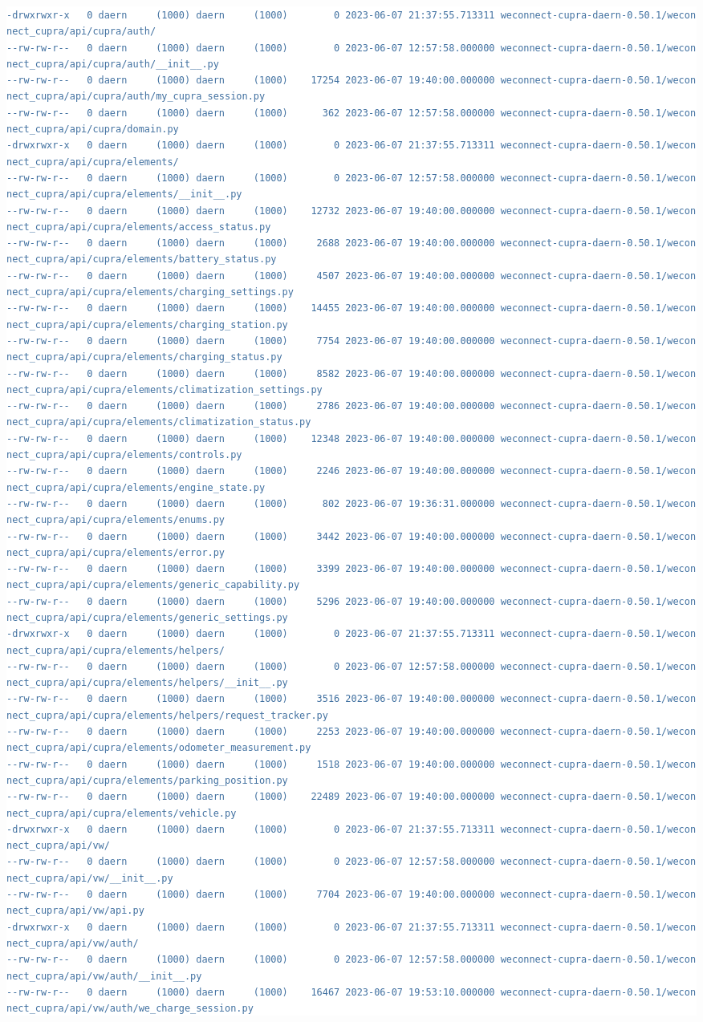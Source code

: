 ```diff
-drwxrwxr-x   0 daern     (1000) daern     (1000)        0 2023-06-07 21:37:55.713311 weconnect-cupra-daern-0.50.1/weconnect_cupra/api/cupra/auth/
--rw-rw-r--   0 daern     (1000) daern     (1000)        0 2023-06-07 12:57:58.000000 weconnect-cupra-daern-0.50.1/weconnect_cupra/api/cupra/auth/__init__.py
--rw-rw-r--   0 daern     (1000) daern     (1000)    17254 2023-06-07 19:40:00.000000 weconnect-cupra-daern-0.50.1/weconnect_cupra/api/cupra/auth/my_cupra_session.py
--rw-rw-r--   0 daern     (1000) daern     (1000)      362 2023-06-07 12:57:58.000000 weconnect-cupra-daern-0.50.1/weconnect_cupra/api/cupra/domain.py
-drwxrwxr-x   0 daern     (1000) daern     (1000)        0 2023-06-07 21:37:55.713311 weconnect-cupra-daern-0.50.1/weconnect_cupra/api/cupra/elements/
--rw-rw-r--   0 daern     (1000) daern     (1000)        0 2023-06-07 12:57:58.000000 weconnect-cupra-daern-0.50.1/weconnect_cupra/api/cupra/elements/__init__.py
--rw-rw-r--   0 daern     (1000) daern     (1000)    12732 2023-06-07 19:40:00.000000 weconnect-cupra-daern-0.50.1/weconnect_cupra/api/cupra/elements/access_status.py
--rw-rw-r--   0 daern     (1000) daern     (1000)     2688 2023-06-07 19:40:00.000000 weconnect-cupra-daern-0.50.1/weconnect_cupra/api/cupra/elements/battery_status.py
--rw-rw-r--   0 daern     (1000) daern     (1000)     4507 2023-06-07 19:40:00.000000 weconnect-cupra-daern-0.50.1/weconnect_cupra/api/cupra/elements/charging_settings.py
--rw-rw-r--   0 daern     (1000) daern     (1000)    14455 2023-06-07 19:40:00.000000 weconnect-cupra-daern-0.50.1/weconnect_cupra/api/cupra/elements/charging_station.py
--rw-rw-r--   0 daern     (1000) daern     (1000)     7754 2023-06-07 19:40:00.000000 weconnect-cupra-daern-0.50.1/weconnect_cupra/api/cupra/elements/charging_status.py
--rw-rw-r--   0 daern     (1000) daern     (1000)     8582 2023-06-07 19:40:00.000000 weconnect-cupra-daern-0.50.1/weconnect_cupra/api/cupra/elements/climatization_settings.py
--rw-rw-r--   0 daern     (1000) daern     (1000)     2786 2023-06-07 19:40:00.000000 weconnect-cupra-daern-0.50.1/weconnect_cupra/api/cupra/elements/climatization_status.py
--rw-rw-r--   0 daern     (1000) daern     (1000)    12348 2023-06-07 19:40:00.000000 weconnect-cupra-daern-0.50.1/weconnect_cupra/api/cupra/elements/controls.py
--rw-rw-r--   0 daern     (1000) daern     (1000)     2246 2023-06-07 19:40:00.000000 weconnect-cupra-daern-0.50.1/weconnect_cupra/api/cupra/elements/engine_state.py
--rw-rw-r--   0 daern     (1000) daern     (1000)      802 2023-06-07 19:36:31.000000 weconnect-cupra-daern-0.50.1/weconnect_cupra/api/cupra/elements/enums.py
--rw-rw-r--   0 daern     (1000) daern     (1000)     3442 2023-06-07 19:40:00.000000 weconnect-cupra-daern-0.50.1/weconnect_cupra/api/cupra/elements/error.py
--rw-rw-r--   0 daern     (1000) daern     (1000)     3399 2023-06-07 19:40:00.000000 weconnect-cupra-daern-0.50.1/weconnect_cupra/api/cupra/elements/generic_capability.py
--rw-rw-r--   0 daern     (1000) daern     (1000)     5296 2023-06-07 19:40:00.000000 weconnect-cupra-daern-0.50.1/weconnect_cupra/api/cupra/elements/generic_settings.py
-drwxrwxr-x   0 daern     (1000) daern     (1000)        0 2023-06-07 21:37:55.713311 weconnect-cupra-daern-0.50.1/weconnect_cupra/api/cupra/elements/helpers/
--rw-rw-r--   0 daern     (1000) daern     (1000)        0 2023-06-07 12:57:58.000000 weconnect-cupra-daern-0.50.1/weconnect_cupra/api/cupra/elements/helpers/__init__.py
--rw-rw-r--   0 daern     (1000) daern     (1000)     3516 2023-06-07 19:40:00.000000 weconnect-cupra-daern-0.50.1/weconnect_cupra/api/cupra/elements/helpers/request_tracker.py
--rw-rw-r--   0 daern     (1000) daern     (1000)     2253 2023-06-07 19:40:00.000000 weconnect-cupra-daern-0.50.1/weconnect_cupra/api/cupra/elements/odometer_measurement.py
--rw-rw-r--   0 daern     (1000) daern     (1000)     1518 2023-06-07 19:40:00.000000 weconnect-cupra-daern-0.50.1/weconnect_cupra/api/cupra/elements/parking_position.py
--rw-rw-r--   0 daern     (1000) daern     (1000)    22489 2023-06-07 19:40:00.000000 weconnect-cupra-daern-0.50.1/weconnect_cupra/api/cupra/elements/vehicle.py
-drwxrwxr-x   0 daern     (1000) daern     (1000)        0 2023-06-07 21:37:55.713311 weconnect-cupra-daern-0.50.1/weconnect_cupra/api/vw/
--rw-rw-r--   0 daern     (1000) daern     (1000)        0 2023-06-07 12:57:58.000000 weconnect-cupra-daern-0.50.1/weconnect_cupra/api/vw/__init__.py
--rw-rw-r--   0 daern     (1000) daern     (1000)     7704 2023-06-07 19:40:00.000000 weconnect-cupra-daern-0.50.1/weconnect_cupra/api/vw/api.py
-drwxrwxr-x   0 daern     (1000) daern     (1000)        0 2023-06-07 21:37:55.713311 weconnect-cupra-daern-0.50.1/weconnect_cupra/api/vw/auth/
--rw-rw-r--   0 daern     (1000) daern     (1000)        0 2023-06-07 12:57:58.000000 weconnect-cupra-daern-0.50.1/weconnect_cupra/api/vw/auth/__init__.py
--rw-rw-r--   0 daern     (1000) daern     (1000)    16467 2023-06-07 19:53:10.000000 weconnect-cupra-daern-0.50.1/weconnect_cupra/api/vw/auth/we_charge_session.py
```